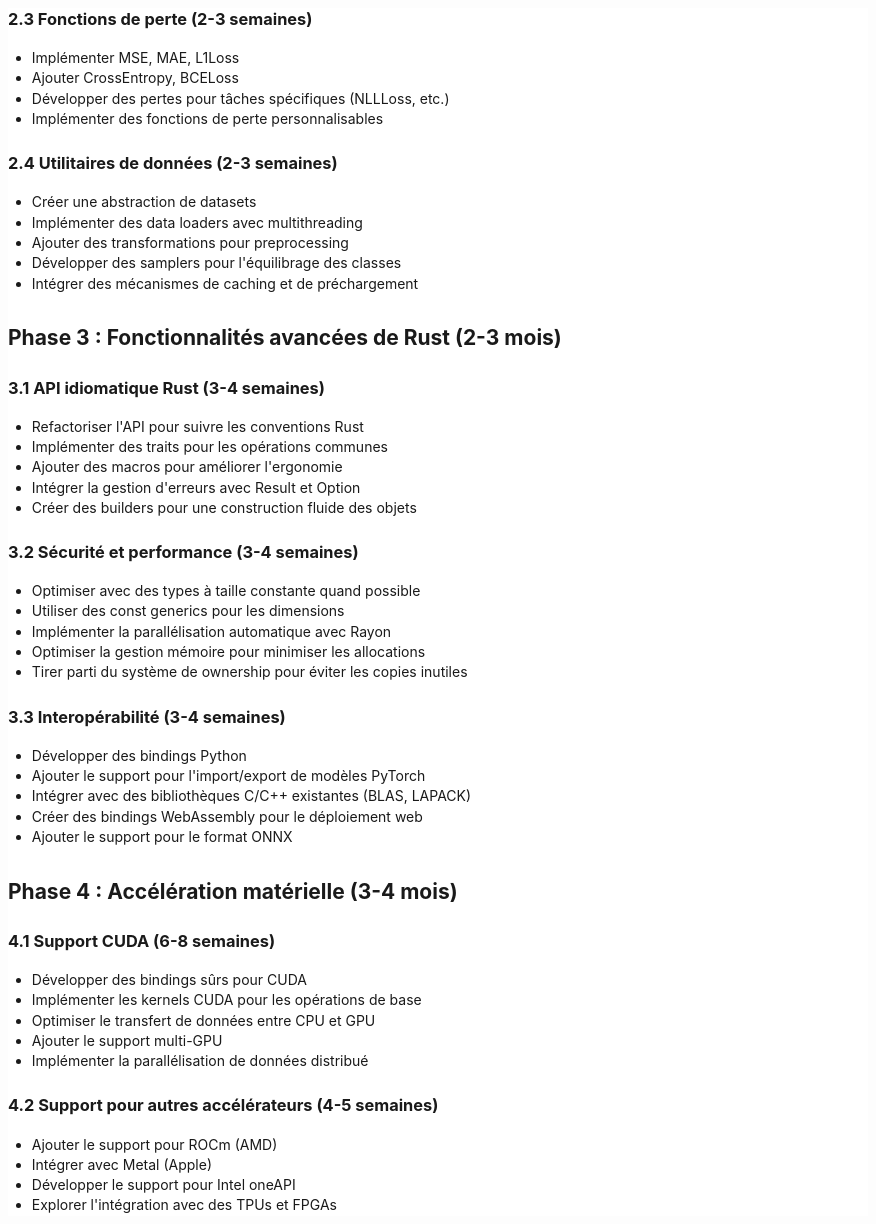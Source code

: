 ### 2.3 Fonctions de perte (2-3 semaines)
- Implémenter MSE, MAE, L1Loss
- Ajouter CrossEntropy, BCELoss
- Développer des pertes pour tâches spécifiques (NLLLoss, etc.)
- Implémenter des fonctions de perte personnalisables

### 2.4 Utilitaires de données (2-3 semaines)
- Créer une abstraction de datasets
- Implémenter des data loaders avec multithreading
- Ajouter des transformations pour preprocessing
- Développer des samplers pour l'équilibrage des classes
- Intégrer des mécanismes de caching et de préchargement

## Phase 3 : Fonctionnalités avancées de Rust (2-3 mois)

### 3.1 API idiomatique Rust (3-4 semaines)
- Refactoriser l'API pour suivre les conventions Rust
- Implémenter des traits pour les opérations communes
- Ajouter des macros pour améliorer l'ergonomie
- Intégrer la gestion d'erreurs avec Result et Option
- Créer des builders pour une construction fluide des objets

### 3.2 Sécurité et performance (3-4 semaines)
- Optimiser avec des types à taille constante quand possible
- Utiliser des const generics pour les dimensions
- Implémenter la parallélisation automatique avec Rayon
- Optimiser la gestion mémoire pour minimiser les allocations
- Tirer parti du système de ownership pour éviter les copies inutiles

### 3.3 Interopérabilité (3-4 semaines)
- Développer des bindings Python
- Ajouter le support pour l'import/export de modèles PyTorch
- Intégrer avec des bibliothèques C/C++ existantes (BLAS, LAPACK)
- Créer des bindings WebAssembly pour le déploiement web
- Ajouter le support pour le format ONNX

## Phase 4 : Accélération matérielle (3-4 mois)

### 4.1 Support CUDA (6-8 semaines)
- Développer des bindings sûrs pour CUDA
- Implémenter les kernels CUDA pour les opérations de base
- Optimiser le transfert de données entre CPU et GPU
- Ajouter le support multi-GPU
- Implémenter la parallélisation de données distribué

### 4.2 Support pour autres accélérateurs (4-5 semaines)
- Ajouter le support pour ROCm (AMD)
- Intégrer avec Metal (Apple)
- Développer le support pour Intel oneAPI
- Explorer l'intégration avec des TPUs et FPGAs
